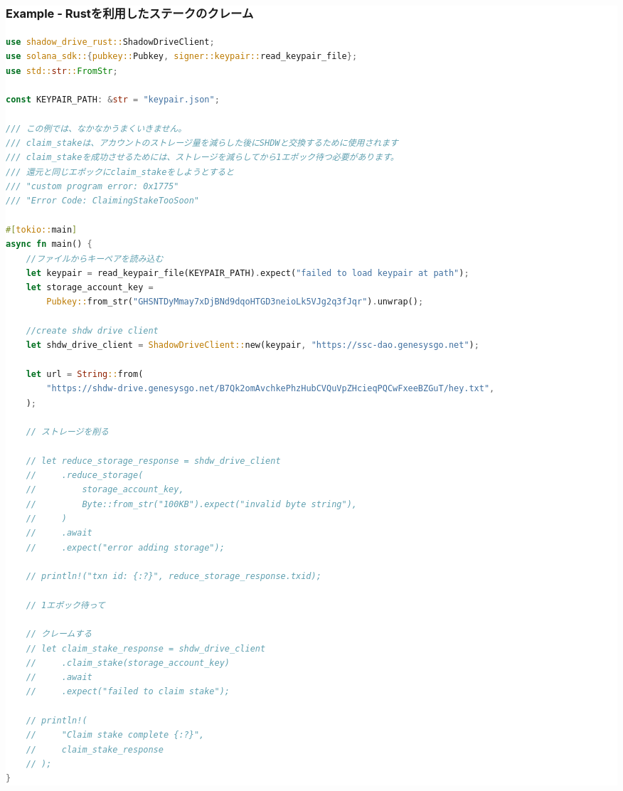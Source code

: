 ### **Example -** Rustを利用したステークのクレーム

```rust
use shadow_drive_rust::ShadowDriveClient;
use solana_sdk::{pubkey::Pubkey, signer::keypair::read_keypair_file};
use std::str::FromStr;

const KEYPAIR_PATH: &str = "keypair.json";

/// この例では、なかなかうまくいきません。
/// claim_stakeは、アカウントのストレージ量を減らした後にSHDWと交換するために使用されます
/// claim_stakeを成功させるためには、ストレージを減らしてから1エポック待つ必要があります。
/// 還元と同じエポックにclaim_stakeをしようとすると
/// "custom program error: 0x1775"
/// "Error Code: ClaimingStakeTooSoon"

#[tokio::main]
async fn main() {
    //ファイルからキーペアを読み込む
    let keypair = read_keypair_file(KEYPAIR_PATH).expect("failed to load keypair at path");
    let storage_account_key =
        Pubkey::from_str("GHSNTDyMmay7xDjBNd9dqoHTGD3neioLk5VJg2q3fJqr").unwrap();

    //create shdw drive client
    let shdw_drive_client = ShadowDriveClient::new(keypair, "https://ssc-dao.genesysgo.net");

    let url = String::from(
        "https://shdw-drive.genesysgo.net/B7Qk2omAvchkePhzHubCVQuVpZHcieqPQCwFxeeBZGuT/hey.txt",
    );

    // ストレージを削る

    // let reduce_storage_response = shdw_drive_client
    //     .reduce_storage(
    //         storage_account_key,
    //         Byte::from_str("100KB").expect("invalid byte string"),
    //     )
    //     .await
    //     .expect("error adding storage");

    // println!("txn id: {:?}", reduce_storage_response.txid);

    // 1エポック待って

    // クレームする
    // let claim_stake_response = shdw_drive_client
    //     .claim_stake(storage_account_key)
    //     .await
    //     .expect("failed to claim stake");

    // println!(
    //     "Claim stake complete {:?}",
    //     claim_stake_response
    // );
}
```
